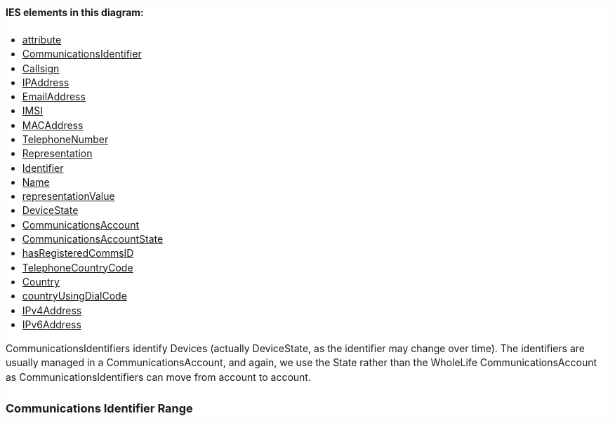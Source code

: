 #### IES elements in this diagram:

* [attribute](#4a8e5877-32df-428f-9a60-6ac3d083ffca)
* [CommunicationsIdentifier](#a82378b9-9774-46b9-9845-cc75be882f06)
* [Callsign](#25f4f685-3931-4cdc-af43-1a9194bbe15d)
* [IPAddress](#451c4c40-4183-4130-b67c-6f746b8b8bca)
* [EmailAddress](#36f61edf-6e6e-4d8d-9e75-275a820f6d96)
* [IMSI](#c817c1ed-863b-41f0-b5c1-14117e926a94)
* [MACAddress](#de1ede92-142c-4c05-ad61-be58822b2e17)
* [TelephoneNumber](#168d7b01-cd70-4f83-a414-19b6abeb961c)
* [Representation](#675a5c23-0746-43d0-96d0-af0df72cd697)
* [Identifier](#315e6ad3-f2da-4f69-864f-da2b95121e2e)
* [Name](#7d7cc966-56eb-4220-a650-a993e598f2e2)
* [representationValue](#ae00f1de-f42b-4fc0-b07b-21f754f16fd4)
* [DeviceState](#6107eea5-1a13-46e4-83fb-14740437b814)
* [CommunicationsAccount](#8300451c-1df9-4545-9174-d8aa69c58ccd)
* [CommunicationsAccountState](#20bb42f0-3f2d-4bb7-88dd-f4d05377d59b)
* [hasRegisteredCommsID](#e076afb8-f6f8-4b06-82b3-7ed568d1ee73)
* [TelephoneCountryCode](#79c84ec1-83ec-45a8-a3ce-f88cffbf9434)
* [Country](#92eba9b9-48c2-4082-9fe5-603977bd6846)
* [countryUsingDialCode](#8c3f2c71-c7a2-414a-85c2-dfcd2d91d8e5)
* [IPv4Address](#142d6d4d-6ef3-48aa-8b7b-86da73690e3e)
* [IPv6Address](#78549d65-75f2-41c3-ac14-f0d441ad6354)

CommunicationsIdentifiers identify Devices (actually DeviceState, as the identifier may change over time). The identifiers are usually managed in a CommunicationsAccount, and again, we use the State rather than the WholeLife CommunicationsAccount as CommunicationsIdentifiers can move from account to account. 

### <a id="1810a643-ccd5-474b-af1b-ce748179b427"></a>Communications Identifier Range